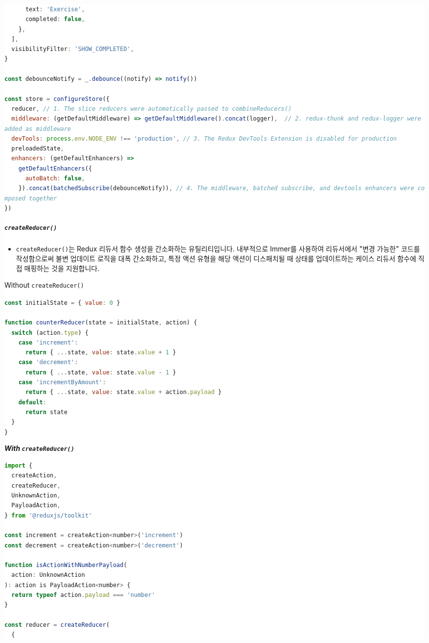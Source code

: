 ```js
      text: 'Exercise',
      completed: false,
    },
  ],
  visibilityFilter: 'SHOW_COMPLETED',
}

const debounceNotify = _.debounce((notify) => notify())

const store = configureStore({
  reducer, // 1. The slice reducers were automatically passed to combineReducers()
  middleware: (getDefaultMiddleware) => getDefaultMiddleware().concat(logger),  // 2. redux-thunk and redux-logger were added as middleware
  devTools: process.env.NODE_ENV !== 'production', // 3. The Redux DevTools Extension is disabled for production
  preloadedState,
  enhancers: (getDefaultEnhancers) =>
    getDefaultEnhancers({
      autoBatch: false,
    }).concat(batchedSubscribe(debounceNotify)), // 4. The middleware, batched subscribe, and devtools enhancers were composed together
})
```
##### `createReducer()`
- `createReducer()`는 Redux 리듀서 함수 생성을 간소화하는 유틸리티입니다. 내부적으로 Immer를 사용하여 리듀서에서 "변경 가능한" 코드를 작성함으로써 불변 업데이트 로직을 대폭 간소화하고, 특정 액션 유형을 해당 액션이 디스패치될 때 상태를 업데이트하는 케이스 리듀서 함수에 직접 매핑하는 것을 지원합니다.

Without `createReducer()`
```js
const initialState = { value: 0 }

function counterReducer(state = initialState, action) {
  switch (action.type) {
    case 'increment':
      return { ...state, value: state.value + 1 }
    case 'decrement':
      return { ...state, value: state.value - 1 }
    case 'incrementByAmount':
      return { ...state, value: state.value + action.payload }
    default:
      return state
  }
}
```
_**With `createReducer()`**_
```js
import {
  createAction,
  createReducer,
  UnknownAction,
  PayloadAction,
} from '@reduxjs/toolkit'

const increment = createAction<number>('increment')
const decrement = createAction<number>('decrement')

function isActionWithNumberPayload(
  action: UnknownAction
): action is PayloadAction<number> {
  return typeof action.payload === 'number'
}

const reducer = createReducer(
  {
```